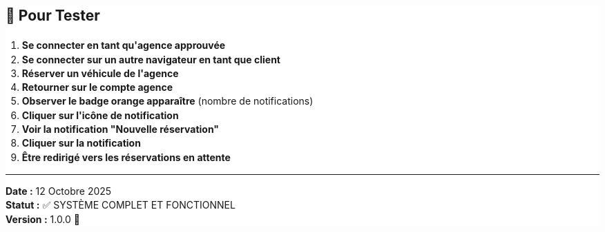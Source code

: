 
## 🚀 Pour Tester

1. **Se connecter en tant qu'agence approuvée**
2. **Se connecter sur un autre navigateur en tant que client**
3. **Réserver un véhicule de l'agence**
4. **Retourner sur le compte agence**
5. **Observer le badge orange apparaître** (nombre de notifications)
6. **Cliquer sur l'icône de notification**
7. **Voir la notification "Nouvelle réservation"**
8. **Cliquer sur la notification**
9. **Être redirigé vers les réservations en attente**

---

**Date :** 12 Octobre 2025  
**Statut :** ✅ SYSTÈME COMPLET ET FONCTIONNEL  
**Version :** 1.0.0 🎉

